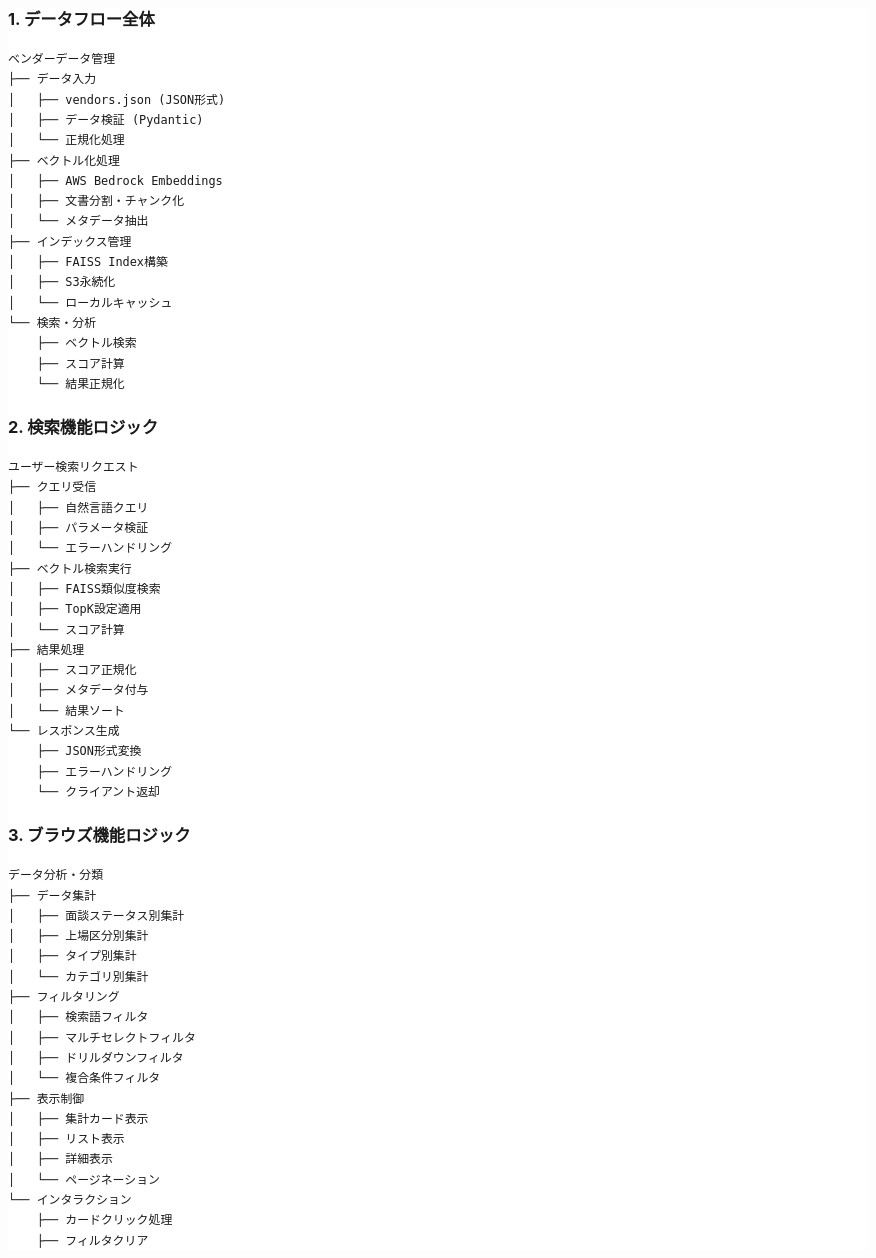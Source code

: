 ### 1. データフロー全体
```
ベンダーデータ管理
├── データ入力
│   ├── vendors.json (JSON形式)
│   ├── データ検証 (Pydantic)
│   └── 正規化処理
├── ベクトル化処理
│   ├── AWS Bedrock Embeddings
│   ├── 文書分割・チャンク化
│   └── メタデータ抽出
├── インデックス管理
│   ├── FAISS Index構築
│   ├── S3永続化
│   └── ローカルキャッシュ
└── 検索・分析
    ├── ベクトル検索
    ├── スコア計算
    └── 結果正規化
```

### 2. 検索機能ロジック
```
ユーザー検索リクエスト
├── クエリ受信
│   ├── 自然言語クエリ
│   ├── パラメータ検証
│   └── エラーハンドリング
├── ベクトル検索実行
│   ├── FAISS類似度検索
│   ├── TopK設定適用
│   └── スコア計算
├── 結果処理
│   ├── スコア正規化
│   ├── メタデータ付与
│   └── 結果ソート
└── レスポンス生成
    ├── JSON形式変換
    ├── エラーハンドリング
    └── クライアント返却
```

### 3. ブラウズ機能ロジック
```
データ分析・分類
├── データ集計
│   ├── 面談ステータス別集計
│   ├── 上場区分別集計
│   ├── タイプ別集計
│   └── カテゴリ別集計
├── フィルタリング
│   ├── 検索語フィルタ
│   ├── マルチセレクトフィルタ
│   ├── ドリルダウンフィルタ
│   └── 複合条件フィルタ
├── 表示制御
│   ├── 集計カード表示
│   ├── リスト表示
│   ├── 詳細表示
│   └── ページネーション
└── インタラクション
    ├── カードクリック処理
    ├── フィルタクリア
```